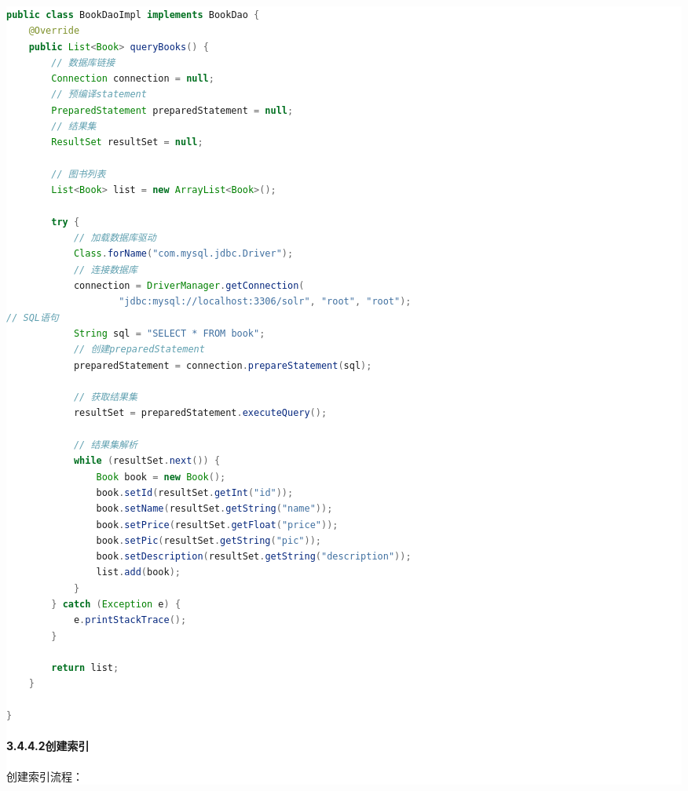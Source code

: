 ```java
public class BookDaoImpl implements BookDao {
	@Override
	public List<Book> queryBooks() {
		// 数据库链接
		Connection connection = null;
		// 预编译statement
		PreparedStatement preparedStatement = null;
		// 结果集
		ResultSet resultSet = null;

		// 图书列表
		List<Book> list = new ArrayList<Book>();

		try {
			// 加载数据库驱动
			Class.forName("com.mysql.jdbc.Driver");
			// 连接数据库
			connection = DriverManager.getConnection(
					"jdbc:mysql://localhost:3306/solr", "root", "root");
// SQL语句
			String sql = "SELECT * FROM book";
			// 创建preparedStatement
			preparedStatement = connection.prepareStatement(sql);

			// 获取结果集
			resultSet = preparedStatement.executeQuery();

			// 结果集解析
			while (resultSet.next()) {
				Book book = new Book();
				book.setId(resultSet.getInt("id"));
				book.setName(resultSet.getString("name"));
				book.setPrice(resultSet.getFloat("price"));
				book.setPic(resultSet.getString("pic"));
				book.setDescription(resultSet.getString("description"));
				list.add(book);
			}
		} catch (Exception e) {
			e.printStackTrace();
		}

		return list;
	}

}

```

#### **3.4.4.2创建索引**

创建索引流程：
